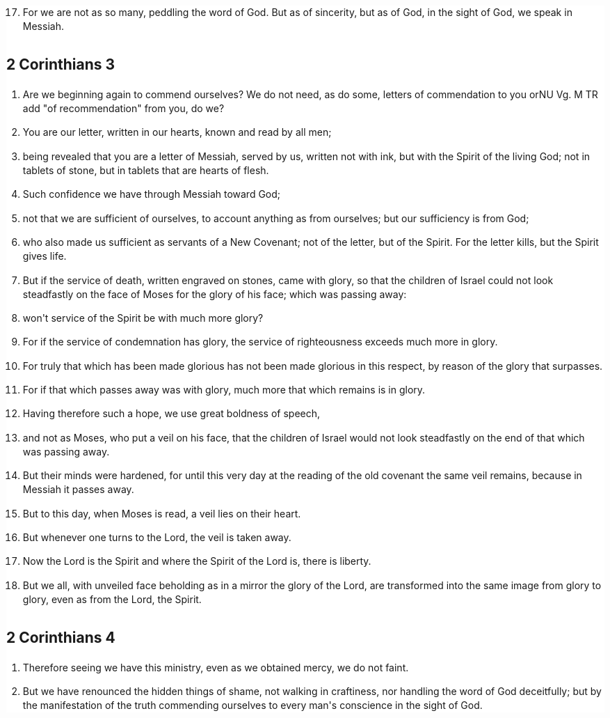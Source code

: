 17. For we are not as so many, peddling the word of God. But as of sincerity, but as of God, in the sight of God, we speak in Messiah.  

## 2 Corinthians 3

1. Are we beginning again to commend ourselves? We do not need, as do some, letters of commendation to you orNU Vg. M TR add "of recommendation" from you, do we?

2. You are our letter, written in our hearts, known and read by all men;

3. being revealed that you are a letter of Messiah, served by us, written not with ink, but with the Spirit of the living God; not in tablets of stone, but in tablets that are hearts of flesh.

4. Such confidence we have through Messiah toward God;

5. not that we are sufficient of ourselves, to account anything as from ourselves; but our sufficiency is from God;

6. who also made us sufficient as servants of a New Covenant; not of the letter, but of the Spirit. For the letter kills, but the Spirit gives life.

7. But if the service of death, written engraved on stones, came with glory, so that the children of Israel could not look steadfastly on the face of Moses for the glory of his face; which was passing away:

8. won't service of the Spirit be with much more glory?

9. For if the service of condemnation has glory, the service of righteousness exceeds much more in glory.

10. For truly that which has been made glorious has not been made glorious in this respect, by reason of the glory that surpasses.

11. For if that which passes away was with glory, much more that which remains is in glory. 

12. Having therefore such a hope, we use great boldness of speech,

13. and not as Moses, who put a veil on his face, that the children of Israel would not look steadfastly on the end of that which was passing away.

14. But their minds were hardened, for until this very day at the reading of the old covenant the same veil remains, because in Messiah it passes away.

15. But to this day, when Moses is read, a veil lies on their heart.

16. But whenever one turns to the Lord, the veil is taken away.

17. Now the Lord is the Spirit and where the Spirit of the Lord is, there is liberty.

18. But we all, with unveiled face beholding as in a mirror the glory of the Lord, are transformed into the same image from glory to glory, even as from the Lord, the Spirit.  

## 2 Corinthians 4

1. Therefore seeing we have this ministry, even as we obtained mercy, we do not faint.

2. But we have renounced the hidden things of shame, not walking in craftiness, nor handling the word of God deceitfully; but by the manifestation of the truth commending ourselves to every man's conscience in the sight of God.
